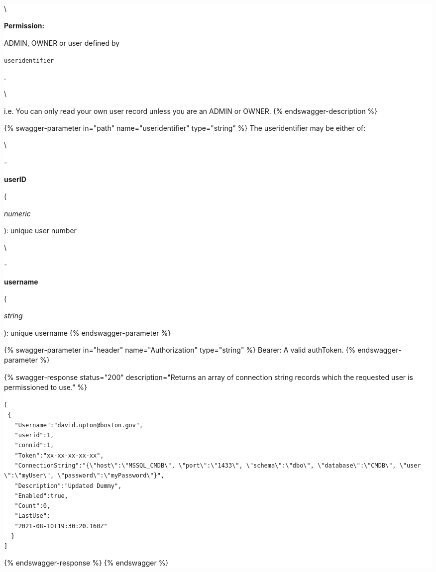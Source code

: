 


\




**Permission:**

 ADMIN, OWNER or user defined by 

`useridentifier`

.

\


i.e. You can only read your own user record unless you are an ADMIN or OWNER.
{% endswagger-description %}

{% swagger-parameter in="path" name="useridentifier" type="string" %}
The useridentifier may be either of:

\


\- 

**userID**

 (

_numeric_

): unique user number

\


\- 

**username**

 (

_string_

): unique username
{% endswagger-parameter %}

{% swagger-parameter in="header" name="Authorization" type="string" %}
Bearer: A valid authToken.
{% endswagger-parameter %}

{% swagger-response status="200" description="Returns an array of connection string records which the requested user is permissioned to use." %}
```
[
 {
   "Username":"david.upton@boston.gov",
   "userid":1,
   "connid":1,
   "Token":"xx-xx-xx-xx-xx",
   "ConnectionString":"{\"host\":\"MSSQL_CMDB\", \"port\":\"1433\", \"schema\":\"dbo\", \"database\":\"CMDB\", \"user\":\"myUser\", \"password\":\"myPassword\"}",
   "Description":"Updated Dummy",
   "Enabled":true,
   "Count":0,
   "LastUse":
   "2021-08-10T19:30:20.160Z"
  }
]
```
{% endswagger-response %}
{% endswagger %}
